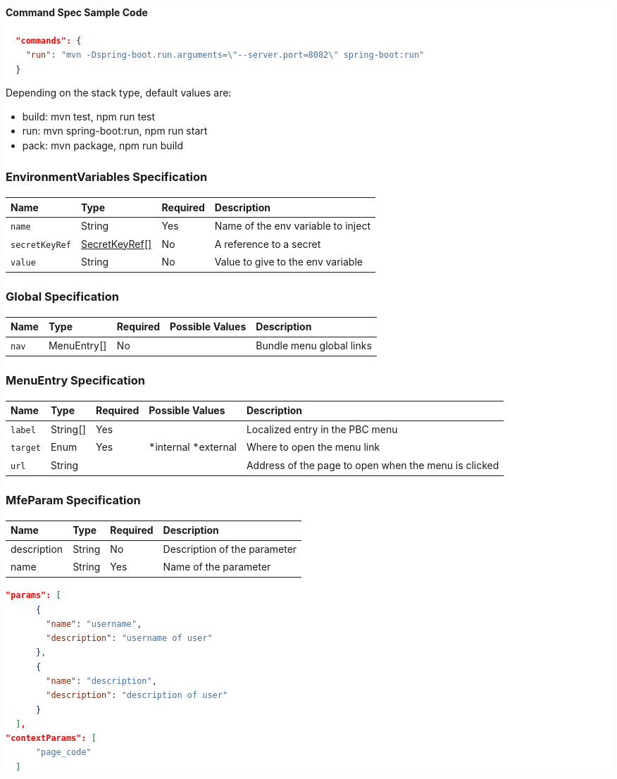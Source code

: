 #### Command Spec Sample Code
```json
  "commands": {
    "run": "mvn -Dspring-boot.run.arguments=\"--server.port=8082\" spring-boot:run"
  }
```
Depending on the stack type, default values are:
- build: mvn test, npm run test
- run: mvn spring-boot:run, npm run start
- pack: mvn package, npm run build

### EnvironmentVariables Specification
|Name|Type|Required|Description|
|:-|:-|:-|:------------------------|
|`name`|String|Yes|Name of the env variable to inject|
|`secretKeyRef`|[SecretKeyRef[]](#secretkeyref-specification)|No|A reference to a secret
|`value`|String|No|Value to give to the env variable|

### Global Specification
|Name|Type|Required|Possible Values|Description|
|:-|:-|:-|:-|:------------------------|
|`nav`|MenuEntry[]|No||Bundle menu global links|

### MenuEntry Specification
|Name|Type|Required|Possible Values|Description|
|:-|:-|:-|:-|:------------------------|
|`label`|String[]|Yes||Localized entry in the PBC menu|
|`target`|Enum|Yes|*internal  *external|Where to open the menu link|
|`url`|String|||Address of the page to open when the menu is clicked|

### MfeParam Specification
|Name|Type|Required|Description|
|:-|:-|:-|:------------------------|
|description|String|No|Description of the parameter|
|name|String|Yes|Name of the parameter|


```json
"params": [
      {
        "name": "username",
        "description": "username of user"
      },
      {
        "name": "description",
        "description": "description of user"
      }
  ],
"contextParams": [
      "page_code"
  ]
```